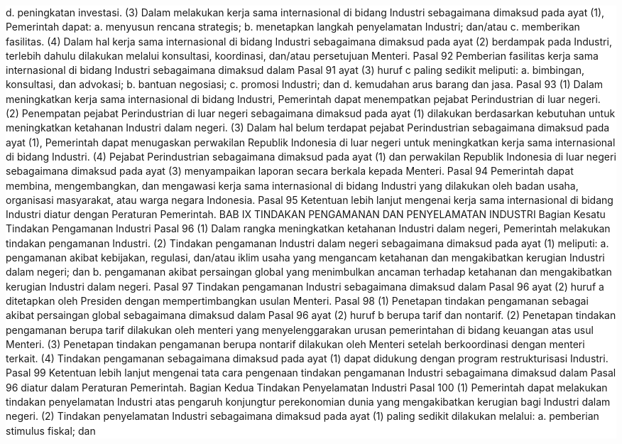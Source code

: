d. peningkatan investasi.
(3) Dalam melakukan kerja sama internasional di bidang Industri sebagaimana dimaksud pada ayat (1), Pemerintah dapat:
a. menyusun rencana strategis;
b. menetapkan langkah penyelamatan Industri; dan/atau
c. memberikan fasilitas.
(4) Dalam hal kerja sama internasional di bidang Industri sebagaimana dimaksud pada ayat (2) berdampak pada Industri, terlebih dahulu dilakukan melalui konsultasi, koordinasi, dan/atau persetujuan Menteri.
Pasal 92
Pemberian fasilitas kerja sama internasional di bidang Industri sebagaimana dimaksud dalam Pasal 91 ayat (3) huruf c paling sedikit meliputi:
a. bimbingan, konsultasi, dan advokasi;
b. bantuan negosiasi;
c. promosi Industri; dan
d. kemudahan arus barang dan jasa.
Pasal 93
(1) Dalam meningkatkan kerja sama internasional di bidang Industri, Pemerintah dapat menempatkan pejabat Perindustrian di luar negeri.
(2) Penempatan pejabat Perindustrian di luar negeri sebagaimana dimaksud pada ayat (1) dilakukan berdasarkan kebutuhan untuk meningkatkan ketahanan Industri dalam negeri.
(3) Dalam hal belum terdapat pejabat Perindustrian sebagaimana dimaksud pada ayat (1), Pemerintah dapat menugaskan perwakilan Republik Indonesia di luar negeri untuk meningkatkan kerja sama internasional di bidang Industri.
(4) Pejabat Perindustrian sebagaimana dimaksud pada ayat (1) dan perwakilan Republik Indonesia di luar negeri sebagaimana dimaksud pada ayat (3) menyampaikan laporan secara berkala kepada Menteri.
Pasal 94
Pemerintah dapat membina, mengembangkan, dan mengawasi kerja sama internasional di bidang Industri yang dilakukan oleh badan usaha, organisasi masyarakat, atau warga negara Indonesia.
Pasal 95
Ketentuan lebih lanjut mengenai kerja sama internasional di bidang Industri diatur dengan Peraturan Pemerintah.
BAB IX TINDAKAN PENGAMANAN DAN PENYELAMATAN INDUSTRI
Bagian Kesatu Tindakan Pengamanan Industri
Pasal 96
(1) Dalam rangka meningkatkan ketahanan Industri dalam negeri, Pemerintah melakukan tindakan pengamanan Industri.
(2) Tindakan pengamanan Industri dalam negeri sebagaimana dimaksud pada ayat (1) meliputi:
a. pengamanan akibat kebijakan, regulasi, dan/atau iklim usaha yang mengancam ketahanan dan mengakibatkan kerugian Industri dalam negeri; dan
b. pengamanan akibat persaingan global yang menimbulkan ancaman terhadap ketahanan dan mengakibatkan kerugian Industri dalam negeri.
Pasal 97
Tindakan pengamanan Industri sebagaimana dimaksud dalam Pasal 96 ayat (2) huruf a ditetapkan oleh Presiden dengan mempertimbangkan usulan Menteri.
Pasal 98
(1) Penetapan tindakan pengamanan sebagai akibat persaingan global sebagaimana dimaksud dalam Pasal 96 ayat (2) huruf b berupa tarif dan nontarif.
(2) Penetapan tindakan pengamanan berupa tarif dilakukan oleh menteri yang menyelenggarakan urusan pemerintahan di bidang keuangan atas usul Menteri.
(3) Penetapan tindakan pengamanan berupa nontarif dilakukan oleh Menteri setelah berkoordinasi dengan menteri terkait.
(4) Tindakan pengamanan sebagaimana dimaksud pada ayat (1) dapat didukung dengan program restrukturisasi Industri.
Pasal 99
Ketentuan lebih lanjut mengenai tata cara pengenaan tindakan pengamanan Industri sebagaimana dimaksud dalam Pasal 96 diatur dalam Peraturan Pemerintah.
Bagian Kedua Tindakan Penyelamatan Industri
Pasal 100
(1) Pemerintah dapat melakukan tindakan penyelamatan Industri atas pengaruh konjungtur perekonomian dunia yang mengakibatkan kerugian bagi Industri dalam negeri.
(2) Tindakan penyelamatan Industri sebagaimana dimaksud pada ayat (1) paling sedikit dilakukan melalui:
a. pemberian stimulus fiskal; dan